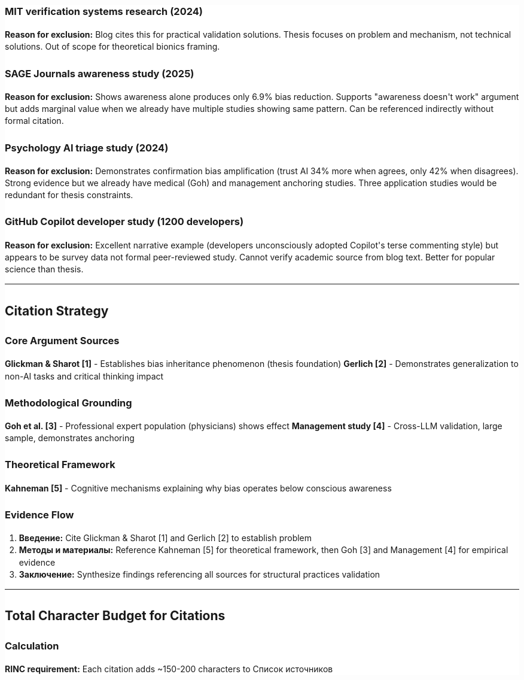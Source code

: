 ### MIT verification systems research (2024)
**Reason for exclusion:** Blog cites this for practical validation solutions. Thesis focuses on problem and mechanism, not technical solutions. Out of scope for theoretical bionics framing.

### SAGE Journals awareness study (2025)
**Reason for exclusion:** Shows awareness alone produces only 6.9% bias reduction. Supports "awareness doesn't work" argument but adds marginal value when we already have multiple studies showing same pattern. Can be referenced indirectly without formal citation.

### Psychology AI triage study (2024)
**Reason for exclusion:** Demonstrates confirmation bias amplification (trust AI 34% more when agrees, only 42% when disagrees). Strong evidence but we already have medical (Goh) and management anchoring studies. Three application studies would be redundant for thesis constraints.

### GitHub Copilot developer study (1200 developers)
**Reason for exclusion:** Excellent narrative example (developers unconsciously adopted Copilot's terse commenting style) but appears to be survey data not formal peer-reviewed study. Cannot verify academic source from blog text. Better for popular science than thesis.

---

## Citation Strategy

### Core Argument Sources
**Glickman & Sharot [1]** - Establishes bias inheritance phenomenon (thesis foundation)
**Gerlich [2]** - Demonstrates generalization to non-AI tasks and critical thinking impact

### Methodological Grounding
**Goh et al. [3]** - Professional expert population (physicians) shows effect
**Management study [4]** - Cross-LLM validation, large sample, demonstrates anchoring

### Theoretical Framework
**Kahneman [5]** - Cognitive mechanisms explaining why bias operates below conscious awareness

### Evidence Flow
1. **Введение:** Cite Glickman & Sharot [1] and Gerlich [2] to establish problem
2. **Методы и материалы:** Reference Kahneman [5] for theoretical framework, then Goh [3] and Management [4] for empirical evidence
3. **Заключение:** Synthesize findings referencing all sources for structural practices validation

---

## Total Character Budget for Citations

### Calculation

**RINC requirement:** Each citation adds ~150-200 characters to Список источников
